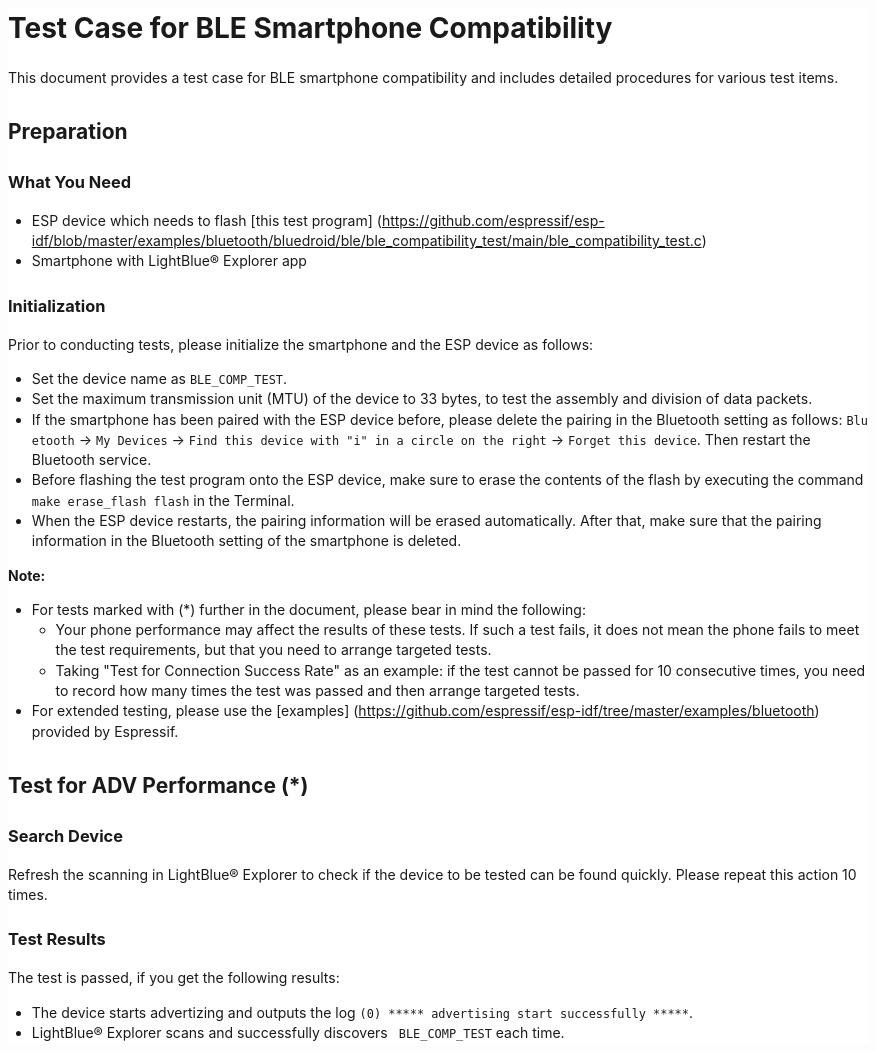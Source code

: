 # Test Case for BLE Smartphone Compatibility 

This document provides a test case for BLE smartphone compatibility and includes detailed procedures for various test items.
  
## Preparation

### What You Need

* ESP device which needs to flash [this test program] (https://github.com/espressif/esp-idf/blob/master/examples/bluetooth/bluedroid/ble/ble_compatibility_test/main/ble_compatibility_test.c)
* Smartphone with LightBlue® Explorer app

### Initialization

Prior to conducting tests, please initialize the smartphone and the ESP device as follows:

* Set the device name as `BLE_COMP_TEST`.
* Set the maximum transmission unit (MTU) of the device to 33 bytes, to test the assembly and division of data packets.
* If the smartphone has been paired with the ESP device before, please delete the pairing in the Bluetooth setting as follows: `Bluetooth` -> `My Devices` -> `Find this device with "i" in a circle on the right` -> `Forget this device`. Then restart the Bluetooth service.
* Before flashing the test program onto the ESP device, make sure to erase the contents of the flash by executing the command `make erase_flash flash` in the Terminal.
* When the ESP device restarts, the pairing information will be erased automatically. After that, make sure that the pairing information in the Bluetooth setting of the smartphone is deleted.

**Note:**
   
* For tests marked with (*) further in the document, please bear in mind the following:
	* Your phone performance may affect the results of these tests. If such a test fails, it does not mean the phone fails to meet the test requirements, but that you need to arrange targeted tests.
	* Taking "Test for Connection Success Rate" as an example: if the test cannot be passed for 10 consecutive times, you need to record how many times the test was passed and then arrange targeted tests.
* For extended testing, please use the [examples] (https://github.com/espressif/esp-idf/tree/master/examples/bluetooth) provided by Espressif. 

       
## Test for ADV Performance (*)

### Search Device

Refresh the scanning in LightBlue® Explorer to check if the device to be tested can be found quickly. Please repeat this action 10 times.

### Test Results

The test is passed, if you get the following results:

* The device starts advertizing and outputs the log `(0) ***** advertising start successfully *****`.
* LightBlue® Explorer scans and successfully discovers ` BLE_COMP_TEST` each time.
